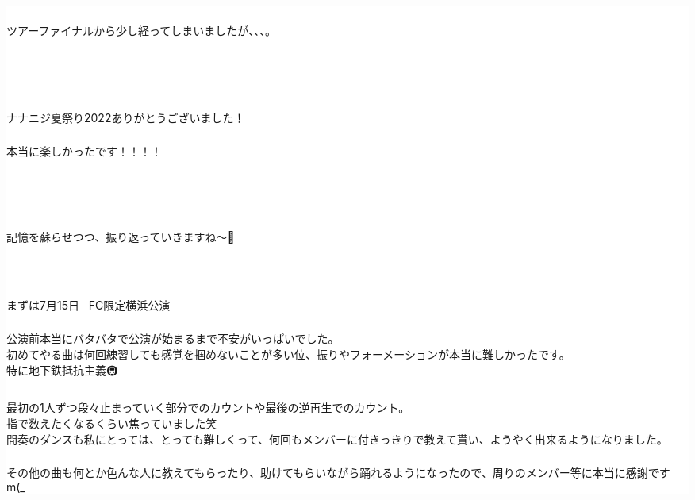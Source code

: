 <div><div dir="ltr"></div><div>　</div><div><p class="p2" style="margin: 0px; font-stretch: normal; line-height: normal; min-height: 22px;   -webkit-text-size-adjust: auto;">ツアーファイナルから少し経ってしまいましたが、、、。</p><p class="p2" style="margin: 0px; font-stretch: normal; line-height: normal; min-height: 22px;   -webkit-text-size-adjust: auto;"><br/></p><p class="p2" style="margin: 0px; font-stretch: normal; line-height: normal; min-height: 22px;   -webkit-text-size-adjust: auto;"><br/></p><p class="p2" style="margin: 0px; font-stretch: normal; line-height: normal; min-height: 22px;   -webkit-text-size-adjust: auto;"><br/></p><p class="p2" style="margin: 0px; font-stretch: normal; line-height: normal; min-height: 22px;   -webkit-text-size-adjust: auto;"><span class="s2"></span><br/></p><p class="p3" style="margin: 0px; font-stretch: normal; line-height: normal;   -webkit-text-size-adjust: auto;"><span class="s3">ナナニジ夏祭り</span><span class="s2">2022</span><span class="s3">ありがとうございました！</span></p><p class="p2" style="margin: 0px; font-stretch: normal; line-height: normal; min-height: 22px;   -webkit-text-size-adjust: auto;"><span class="s2"></span><br/></p><p class="p3" style="margin: 0px; font-stretch: normal; line-height: normal;   -webkit-text-size-adjust: auto;"><span class="s3">本当に楽しかったです！！！！</span></p><p class="p2" style="margin: 0px; font-stretch: normal; line-height: normal; min-height: 22px;   -webkit-text-size-adjust: auto;"><span class="s2"></span><br/></p><p class="p2" style="margin: 0px; font-stretch: normal; line-height: normal; min-height: 22px;   -webkit-text-size-adjust: auto;"><span class="s2"></span><br/></p><p class="p2" style="margin: 0px; font-stretch: normal; line-height: normal; min-height: 22px;   -webkit-text-size-adjust: auto;"><span class="s2"></span><br/></p><p class="p2" style="margin: 0px; font-stretch: normal; line-height: normal; min-height: 22px;   -webkit-text-size-adjust: auto;"><span class="s2"></span><br/></p><p class="p3" style="margin: 0px; font-stretch: normal; line-height: normal;   -webkit-text-size-adjust: auto;"><span class="s3">記憶を蘇らせつつ、振り返っていきますね〜</span><span class="s4">🌱</span></p><p class="p2" style="margin: 0px; font-stretch: normal; line-height: normal; min-height: 22px;   -webkit-text-size-adjust: auto;"><span class="s2"></span><br/></p><p class="p2" style="margin: 0px; font-stretch: normal; line-height: normal; min-height: 22px;   -webkit-text-size-adjust: auto;"><span class="s2"></span><br/></p><p class="p2" style="margin: 0px; font-stretch: normal; line-height: normal; min-height: 22px;   -webkit-text-size-adjust: auto;"><span class="s2"></span><br/></p><p class="p3" style="margin: 0px; font-stretch: normal; line-height: normal;   -webkit-text-size-adjust: auto;"><span class="s3">まずは</span><span class="s2">7</span><span class="s3">月</span><span class="s2">15</span><span class="s3">日</span><span class="s2">  <span class="Apple-converted-space"> </span>FC</span><span class="s3">限定横浜公演</span></p><p class="p2" style="margin: 0px; font-stretch: normal; line-height: normal; min-height: 22px;   -webkit-text-size-adjust: auto;"><span class="s2"></span><br/></p><p class="p3" style="margin: 0px; font-stretch: normal; line-height: normal;   -webkit-text-size-adjust: auto;"><span class="s3">公演前本当にバタバタで公演が始まるまで不安がいっぱいでした。</span></p><p class="p3" style="margin: 0px; font-stretch: normal; line-height: normal;   -webkit-text-size-adjust: auto;"><span class="s3">初めてやる曲は何回練習しても感覚を掴めないことが多い位、振りやフォーメーションが本当に難しかったです。</span></p><p class="p3" style="margin: 0px; font-stretch: normal; line-height: normal;   -webkit-text-size-adjust: auto;"><span class="s3">特に地下鉄抵抗主義</span><span class="s4">🚇</span></p><p class="p2" style="margin: 0px; font-stretch: normal; line-height: normal; min-height: 22px;   -webkit-text-size-adjust: auto;"><span class="s2"></span><br/></p><p class="p3" style="margin: 0px; font-stretch: normal; line-height: normal;   -webkit-text-size-adjust: auto;"><span class="s3">最初の</span><span class="s2">1</span><span class="s3">人ずつ段々止まっていく部分でのカウントや最後の逆再生でのカウント。</span></p><p class="p3" style="margin: 0px; font-stretch: normal; line-height: normal;   -webkit-text-size-adjust: auto;"><span class="s3">指で数えたくなるくらい焦っていました笑</span></p><p class="p3" style="margin: 0px; font-stretch: normal; line-height: normal;   -webkit-text-size-adjust: auto;"><span class="s3">間奏のダンスも私にとっては、とっても難しくって、何回もメンバーに付きっきりで教えて貰い、ようやく出来るようになりました。</span></p><p class="p2" style="margin: 0px; font-stretch: normal; line-height: normal; min-height: 22px;   -webkit-text-size-adjust: auto;"><span class="s2"></span><br/></p><p class="p3" style="margin: 0px; font-stretch: normal; line-height: normal;   -webkit-text-size-adjust: auto;"><span class="s3">その他の曲も何とか色んな人に教えてもらったり、助けてもらいながら踊れるようになったので、周りのメンバー等に本当に感謝です</span><span class="s2">m(_